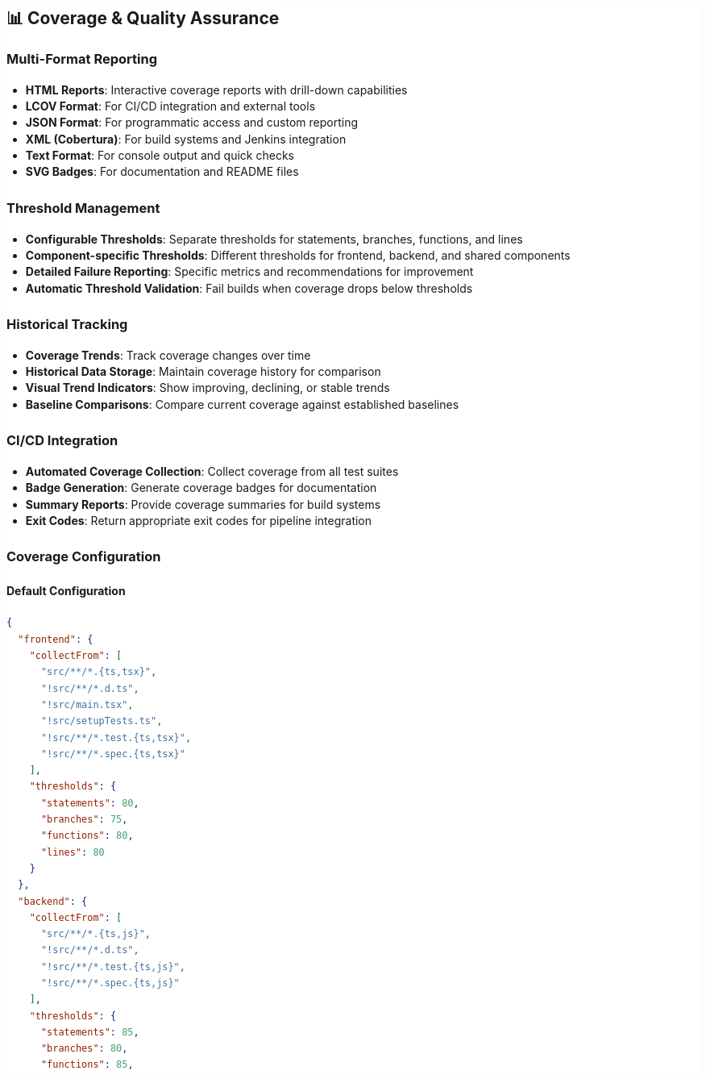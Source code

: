 
## 📊 Coverage & Quality Assurance

### Multi-Format Reporting
- **HTML Reports**: Interactive coverage reports with drill-down capabilities
- **LCOV Format**: For CI/CD integration and external tools
- **JSON Format**: For programmatic access and custom reporting
- **XML (Cobertura)**: For build systems and Jenkins integration
- **Text Format**: For console output and quick checks
- **SVG Badges**: For documentation and README files

### Threshold Management
- **Configurable Thresholds**: Separate thresholds for statements, branches, functions, and lines
- **Component-specific Thresholds**: Different thresholds for frontend, backend, and shared components
- **Detailed Failure Reporting**: Specific metrics and recommendations for improvement
- **Automatic Threshold Validation**: Fail builds when coverage drops below thresholds

### Historical Tracking
- **Coverage Trends**: Track coverage changes over time
- **Historical Data Storage**: Maintain coverage history for comparison
- **Visual Trend Indicators**: Show improving, declining, or stable trends
- **Baseline Comparisons**: Compare current coverage against established baselines

### CI/CD Integration
- **Automated Coverage Collection**: Collect coverage from all test suites
- **Badge Generation**: Generate coverage badges for documentation
- **Summary Reports**: Provide coverage summaries for build systems
- **Exit Codes**: Return appropriate exit codes for pipeline integration

### Coverage Configuration

#### Default Configuration
```json
{
  "frontend": {
    "collectFrom": [
      "src/**/*.{ts,tsx}",
      "!src/**/*.d.ts",
      "!src/main.tsx",
      "!src/setupTests.ts",
      "!src/**/*.test.{ts,tsx}",
      "!src/**/*.spec.{ts,tsx}"
    ],
    "thresholds": {
      "statements": 80,
      "branches": 75,
      "functions": 80,
      "lines": 80
    }
  },
  "backend": {
    "collectFrom": [
      "src/**/*.{ts,js}",
      "!src/**/*.d.ts",
      "!src/**/*.test.{ts,js}",
      "!src/**/*.spec.{ts,js}"
    ],
    "thresholds": {
      "statements": 85,
      "branches": 80,
      "functions": 85,
```